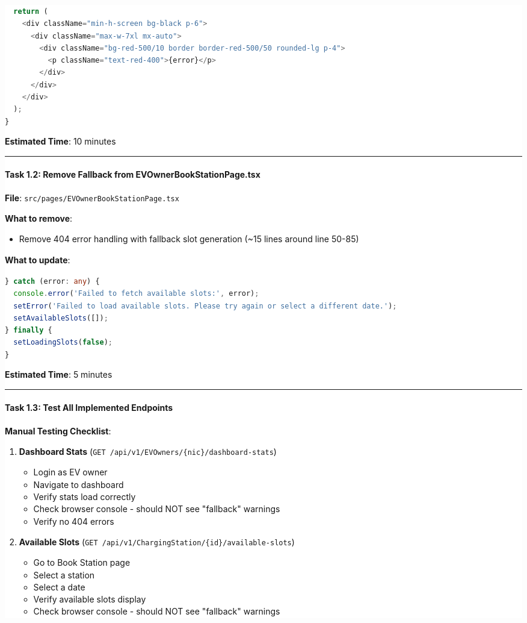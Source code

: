 ```typescript
  return (
    <div className="min-h-screen bg-black p-6">
      <div className="max-w-7xl mx-auto">
        <div className="bg-red-500/10 border border-red-500/50 rounded-lg p-4">
          <p className="text-red-400">{error}</p>
        </div>
      </div>
    </div>
  );
}
```

**Estimated Time**: 10 minutes

---

#### Task 1.2: Remove Fallback from EVOwnerBookStationPage.tsx
**File**: `src/pages/EVOwnerBookStationPage.tsx`

**What to remove**:
- Remove 404 error handling with fallback slot generation (~15 lines around line 50-85)

**What to update**:
```typescript
} catch (error: any) {
  console.error('Failed to fetch available slots:', error);
  setError('Failed to load available slots. Please try again or select a different date.');
  setAvailableSlots([]);
} finally {
  setLoadingSlots(false);
}
```

**Estimated Time**: 5 minutes

---

#### Task 1.3: Test All Implemented Endpoints
**Manual Testing Checklist**:

1. **Dashboard Stats** (`GET /api/v1/EVOwners/{nic}/dashboard-stats`)
   - Login as EV owner
   - Navigate to dashboard
   - Verify stats load correctly
   - Check browser console - should NOT see "fallback" warnings
   - Verify no 404 errors

2. **Available Slots** (`GET /api/v1/ChargingStation/{id}/available-slots`)
   - Go to Book Station page
   - Select a station
   - Select a date
   - Verify available slots display
   - Check browser console - should NOT see "fallback" warnings
